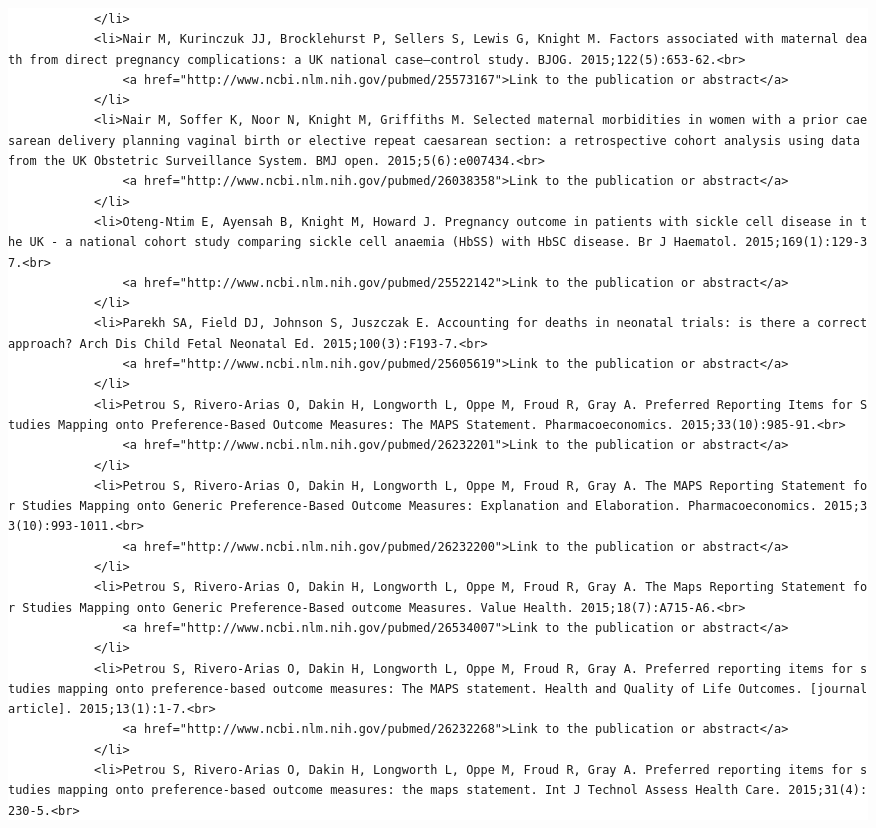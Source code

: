                 </li>
                <li>Nair M, Kurinczuk JJ, Brocklehurst P, Sellers S, Lewis G, Knight M. Factors associated with maternal death from direct pregnancy complications: a UK national case–control study. BJOG. 2015;122(5):653-62.<br>
                    <a href="http://www.ncbi.nlm.nih.gov/pubmed/25573167">Link to the publication or abstract</a>
                </li>
                <li>Nair M, Soffer K, Noor N, Knight M, Griffiths M. Selected maternal morbidities in women with a prior caesarean delivery planning vaginal birth or elective repeat caesarean section: a retrospective cohort analysis using data from the UK Obstetric Surveillance System. BMJ open. 2015;5(6):e007434.<br>
                    <a href="http://www.ncbi.nlm.nih.gov/pubmed/26038358">Link to the publication or abstract</a>
                </li>
                <li>Oteng-Ntim E, Ayensah B, Knight M, Howard J. Pregnancy outcome in patients with sickle cell disease in the UK - a national cohort study comparing sickle cell anaemia (HbSS) with HbSC disease. Br J Haematol. 2015;169(1):129-37.<br>
                    <a href="http://www.ncbi.nlm.nih.gov/pubmed/25522142">Link to the publication or abstract</a>
                </li>
                <li>Parekh SA, Field DJ, Johnson S, Juszczak E. Accounting for deaths in neonatal trials: is there a correct approach? Arch Dis Child Fetal Neonatal Ed. 2015;100(3):F193-7.<br>
                    <a href="http://www.ncbi.nlm.nih.gov/pubmed/25605619">Link to the publication or abstract</a>
                </li>
                <li>Petrou S, Rivero-Arias O, Dakin H, Longworth L, Oppe M, Froud R, Gray A. Preferred Reporting Items for Studies Mapping onto Preference-Based Outcome Measures: The MAPS Statement. Pharmacoeconomics. 2015;33(10):985-91.<br>
                    <a href="http://www.ncbi.nlm.nih.gov/pubmed/26232201">Link to the publication or abstract</a>
                </li>
                <li>Petrou S, Rivero-Arias O, Dakin H, Longworth L, Oppe M, Froud R, Gray A. The MAPS Reporting Statement for Studies Mapping onto Generic Preference-Based Outcome Measures: Explanation and Elaboration. Pharmacoeconomics. 2015;33(10):993-1011.<br>
                    <a href="http://www.ncbi.nlm.nih.gov/pubmed/26232200">Link to the publication or abstract</a>
                </li>
                <li>Petrou S, Rivero-Arias O, Dakin H, Longworth L, Oppe M, Froud R, Gray A. The Maps Reporting Statement for Studies Mapping onto Generic Preference-Based outcome Measures. Value Health. 2015;18(7):A715-A6.<br>
                    <a href="http://www.ncbi.nlm.nih.gov/pubmed/26534007">Link to the publication or abstract</a>
                </li>
                <li>Petrou S, Rivero-Arias O, Dakin H, Longworth L, Oppe M, Froud R, Gray A. Preferred reporting items for studies mapping onto preference-based outcome measures: The MAPS statement. Health and Quality of Life Outcomes. [journal article]. 2015;13(1):1-7.<br>
                    <a href="http://www.ncbi.nlm.nih.gov/pubmed/26232268">Link to the publication or abstract</a>
                </li>
                <li>Petrou S, Rivero-Arias O, Dakin H, Longworth L, Oppe M, Froud R, Gray A. Preferred reporting items for studies mapping onto preference-based outcome measures: the maps statement. Int J Technol Assess Health Care. 2015;31(4):230-5.<br>
